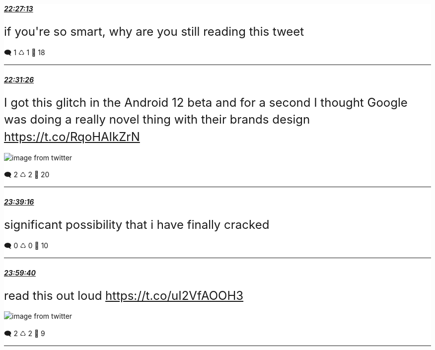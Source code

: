 #### <a href = "https://twitter.com/deepfates/status/1405381491882823684">*22:27:13*</a>

<font size="5">if you're so smart, why are you still reading this tweet</font>



🗨️ 1 ♺ 1 🤍  18   

---
    
#### <a href = "https://twitter.com/deepfates/status/1405382555621154819">*22:31:26*</a>

<font size="5">I got this glitch in the Android 12 beta and for a second I thought Google was doing a really novel thing with their brands design  https://t.co/RqoHAIkZrN</font>

![image from twitter](/images/from_twitter/E4Dr_IqXoAcT1AW.jpg)


🗨️ 2 ♺ 2 🤍  20   

---
    
#### <a href = "https://twitter.com/deepfates/status/1405399627428335617">*23:39:16*</a>

<font size="5">significant possibility that i have finally cracked</font>



🗨️ 0 ♺ 0 🤍  10   

---
    
#### <a href = "https://twitter.com/deepfates/status/1405404761424269312">*23:59:40*</a>

<font size="5">read this out loud  https://t.co/uI2VfAOOH3</font>

![image from twitter](/images/from_twitter/E4EALq7XIAEhg8R.jpg)


🗨️ 2 ♺ 2 🤍  9   

---
    
            

